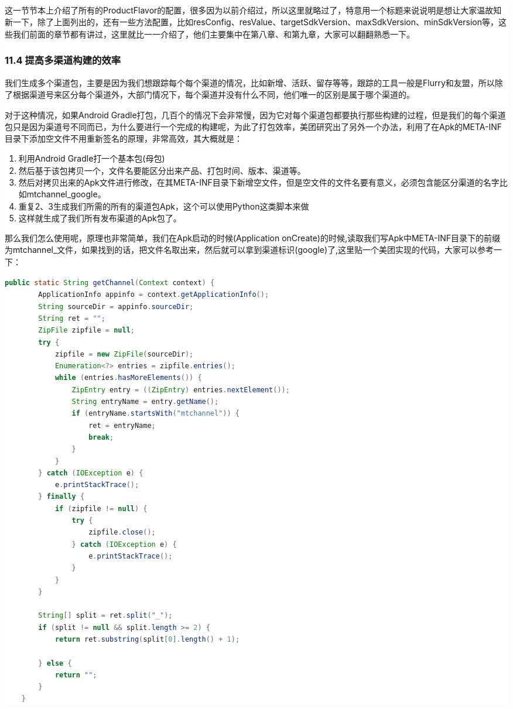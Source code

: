 这一节节本上介绍了所有的ProductFlavor的配置，很多因为以前介绍过，所以这里就略过了，特意用一个标题来说说明是想让大家温故知新一下，除了上面列出的，还有一些方法配置，比如resConfig、resValue、targetSdkVersion、maxSdkVersion、minSdkVersion等，这些我们前面的章节都有讲过，这里就比一一介绍了，他们主要集中在第八章、和第九章，大家可以翻翻熟悉一下。

### 11.4 提高多渠道构建的效率

我们生成多个渠道包，主要是因为我们想跟踪每个每个渠道的情况，比如新增、活跃、留存等等，跟踪的工具一般是Flurry和友盟，所以除了根据渠道号来区分每个渠道外，大部门情况下，每个渠道并没有什么不同，他们唯一的区别是属于哪个渠道的。

对于这种情况，如果Android Gradle打包，几百个的情况下会非常慢，因为它对每个渠道包都要执行那些构建的过程，但是我们的每个渠道包只是因为渠道号不同而已，为什么要进行一个完成的构建呢，为此了打包效率，美团研究出了另外一个办法，利用了在Apk的META-INF目录下添加空文件不用重新签名的原理，非常高效，其大概就是：

1. 利用Android Gradle打一个基本包(母包)
2. 然后基于该包拷贝一个，文件名要能区分出来产品、打包时间、版本、渠道等。
3. 然后对拷贝出来的Apk文件进行修改，在其META-INF目录下新增空文件，但是空文件的文件名要有意义，必须包含能区分渠道的名字比如mtchannel_google。
4. 重复2、3生成我们所需的所有的渠道包Apk，这个可以使用Python这类脚本来做
5. 这样就生成了我们所有发布渠道的Apk包了。

那么我们怎么使用呢，原理也非常简单，我们在Apk启动的时候(Application onCreate)的时候,读取我们写Apk中META-INF目录下的前缀为mtchannel_文件，如果找到的话，把文件名取出来，然后就可以拿到渠道标识(google)了,这里贴一个美团实现的代码，大家可以参考一下：

```java
public static String getChannel(Context context) {
        ApplicationInfo appinfo = context.getApplicationInfo();
        String sourceDir = appinfo.sourceDir;
        String ret = "";
        ZipFile zipfile = null;
        try {
            zipfile = new ZipFile(sourceDir);
            Enumeration<?> entries = zipfile.entries();
            while (entries.hasMoreElements()) {
                ZipEntry entry = ((ZipEntry) entries.nextElement());
                String entryName = entry.getName();
                if (entryName.startsWith("mtchannel")) {
                    ret = entryName;
                    break;
                }
            }
        } catch (IOException e) {
            e.printStackTrace();
        } finally {
            if (zipfile != null) {
                try {
                    zipfile.close();
                } catch (IOException e) {
                    e.printStackTrace();
                }
            }
        }

        String[] split = ret.split("_");
        if (split != null && split.length >= 2) {
            return ret.substring(split[0].length() + 1);

        } else {
            return "";
        }
    }
```
